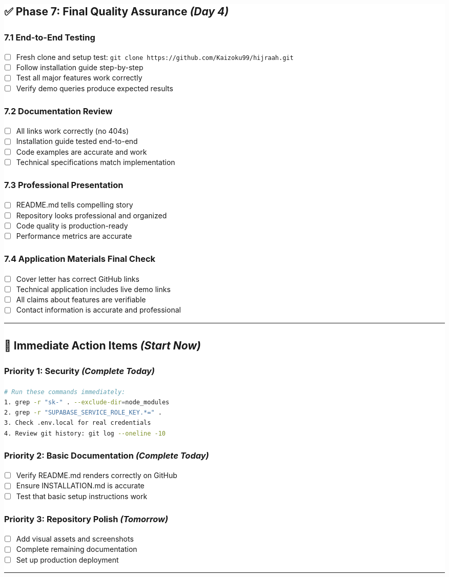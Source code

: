 ## ✅ **Phase 7: Final Quality Assurance** *(Day 4)*

### **7.1 End-to-End Testing**
- [ ] Fresh clone and setup test: `git clone https://github.com/Kaizoku99/hijraah.git`
- [ ] Follow installation guide step-by-step
- [ ] Test all major features work correctly
- [ ] Verify demo queries produce expected results

### **7.2 Documentation Review**
- [ ] All links work correctly (no 404s)
- [ ] Installation guide tested end-to-end
- [ ] Code examples are accurate and work
- [ ] Technical specifications match implementation

### **7.3 Professional Presentation**
- [ ] README.md tells compelling story
- [ ] Repository looks professional and organized
- [ ] Code quality is production-ready
- [ ] Performance metrics are accurate

### **7.4 Application Materials Final Check**
- [ ] Cover letter has correct GitHub links
- [ ] Technical application includes live demo links
- [ ] All claims about features are verifiable
- [ ] Contact information is accurate and professional

---

## 🎯 **Immediate Action Items** *(Start Now)*

### **Priority 1: Security** *(Complete Today)*
```bash
# Run these commands immediately:
1. grep -r "sk-" . --exclude-dir=node_modules
2. grep -r "SUPABASE_SERVICE_ROLE_KEY.*=" .
3. Check .env.local for real credentials
4. Review git history: git log --oneline -10
```

### **Priority 2: Basic Documentation** *(Complete Today)*
- [ ] Verify README.md renders correctly on GitHub
- [ ] Ensure INSTALLATION.md is accurate
- [ ] Test that basic setup instructions work

### **Priority 3: Repository Polish** *(Tomorrow)*
- [ ] Add visual assets and screenshots
- [ ] Complete remaining documentation
- [ ] Set up production deployment

---